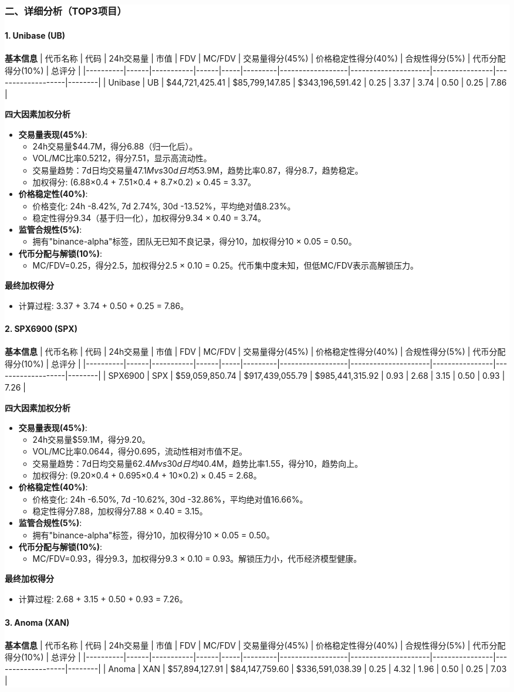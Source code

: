 ### 二、详细分析（TOP3项目）

#### 1. Unibase (UB)
**基本信息**
| 代币名称 | 代码 | 24h交易量 | 市值 | FDV | MC/FDV | 交易量得分(45%) | 价格稳定性得分(40%) | 合规性得分(5%) | 代币分配得分(10%) | 总评分 |
|----------|------|-----------|------|-----|---------|------------------|---------------------|----------------|-------------------|--------|
| Unibase | UB | $44,721,425.41 | $85,799,147.85 | $343,196,591.42 | 0.25 | 3.37 | 3.74 | 0.50 | 0.25 | 7.86 |

**四大因素加权分析**
- **交易量表现(45%)**:
  - 24h交易量$44.7M，得分6.88（归一化后）。
  - VOL/MC比率0.5212，得分7.51，显示高流动性。
  - 交易量趋势：7d日均交易量$47.1M vs 30d日均$53.9M，趋势比率0.87，得分8.7，趋势稳定。
  - 加权得分: (6.88×0.4 + 7.51×0.4 + 8.7×0.2) × 0.45 = 3.37。
- **价格稳定性(40%)**:
  - 价格变化: 24h -8.42%, 7d 2.74%, 30d -13.52%，平均绝对值8.23%。
  - 稳定性得分9.34（基于归一化），加权得分9.34 × 0.40 = 3.74。
- **监管合规性(5%)**:
  - 拥有"binance-alpha"标签，团队无已知不良记录，得分10，加权得分10 × 0.05 = 0.50。
- **代币分配与解锁(10%)**:
  - MC/FDV=0.25，得分2.5，加权得分2.5 × 0.10 = 0.25。代币集中度未知，但低MC/FDV表示高解锁压力。

**最终加权得分**
- 计算过程: 3.37 + 3.74 + 0.50 + 0.25 = 7.86。

#### 2. SPX6900 (SPX)
**基本信息**
| 代币名称 | 代码 | 24h交易量 | 市值 | FDV | MC/FDV | 交易量得分(45%) | 价格稳定性得分(40%) | 合规性得分(5%) | 代币分配得分(10%) | 总评分 |
|----------|------|-----------|------|-----|---------|------------------|---------------------|----------------|-------------------|--------|
| SPX6900 | SPX | $59,059,850.74 | $917,439,055.79 | $985,441,315.92 | 0.93 | 2.68 | 3.15 | 0.50 | 0.93 | 7.26 |

**四大因素加权分析**
- **交易量表现(45%)**:
  - 24h交易量$59.1M，得分9.20。
  - VOL/MC比率0.0644，得分0.695，流动性相对市值不足。
  - 交易量趋势：7d日均交易量$62.4M vs 30d日均$40.4M，趋势比率1.55，得分10，趋势向上。
  - 加权得分: (9.20×0.4 + 0.695×0.4 + 10×0.2) × 0.45 = 2.68。
- **价格稳定性(40%)**:
  - 价格变化: 24h -6.50%, 7d -10.62%, 30d -32.86%，平均绝对值16.66%。
  - 稳定性得分7.88，加权得分7.88 × 0.40 = 3.15。
- **监管合规性(5%)**:
  - 拥有"binance-alpha"标签，得分10，加权得分10 × 0.05 = 0.50。
- **代币分配与解锁(10%)**:
  - MC/FDV=0.93，得分9.3，加权得分9.3 × 0.10 = 0.93。解锁压力小，代币经济模型健康。

**最终加权得分**
- 计算过程: 2.68 + 3.15 + 0.50 + 0.93 = 7.26。

#### 3. Anoma (XAN)
**基本信息**
| 代币名称 | 代码 | 24h交易量 | 市值 | FDV | MC/FDV | 交易量得分(45%) | 价格稳定性得分(40%) | 合规性得分(5%) | 代币分配得分(10%) | 总评分 |
|----------|------|-----------|------|-----|---------|------------------|---------------------|----------------|-------------------|--------|
| Anoma | XAN | $57,894,127.91 | $84,147,759.60 | $336,591,038.39 | 0.25 | 4.32 | 1.96 | 0.50 | 0.25 | 7.03 |
